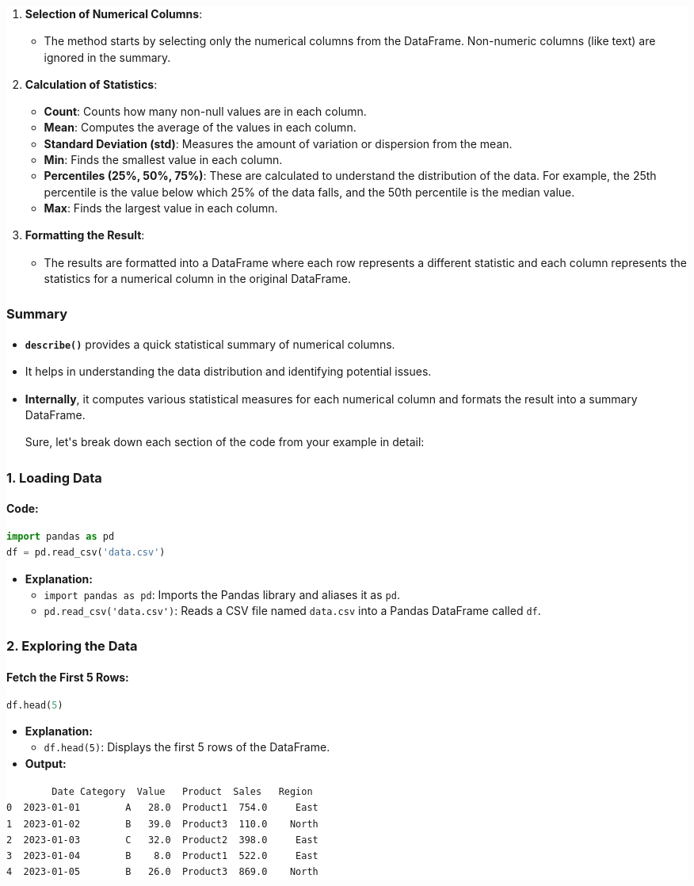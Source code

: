 1. **Selection of Numerical Columns**: 
   - The method starts by selecting only the numerical columns from the DataFrame. Non-numeric columns (like text) are ignored in the summary.

2. **Calculation of Statistics**:
   - **Count**: Counts how many non-null values are in each column.
   - **Mean**: Computes the average of the values in each column.
   - **Standard Deviation (std)**: Measures the amount of variation or dispersion from the mean.
   - **Min**: Finds the smallest value in each column.
   - **Percentiles (25%, 50%, 75%)**: These are calculated to understand the distribution of the data. For example, the 25th percentile is the value below which 25% of the data falls, and the 50th percentile is the median value.
   - **Max**: Finds the largest value in each column.

3. **Formatting the Result**:
   - The results are formatted into a DataFrame where each row represents a different statistic and each column represents the statistics for a numerical column in the original DataFrame.

### **Summary**

- **`describe()`** provides a quick statistical summary of numerical columns.
- It helps in understanding the data distribution and identifying potential issues.
- **Internally**, it computes various statistical measures for each numerical column and formats the result into a summary DataFrame.

  Sure, let's break down each section of the code from your example in detail:

### **1. Loading Data**

**Code:**

```python
import pandas as pd
df = pd.read_csv('data.csv')
```

- **Explanation:** 
  - `import pandas as pd`: Imports the Pandas library and aliases it as `pd`.
  - `pd.read_csv('data.csv')`: Reads a CSV file named `data.csv` into a Pandas DataFrame called `df`.

### **2. Exploring the Data**

**Fetch the First 5 Rows:**

```python
df.head(5)
```

- **Explanation:**
  - `df.head(5)`: Displays the first 5 rows of the DataFrame.
- **Output:**

```
        Date Category  Value   Product  Sales   Region
0  2023-01-01        A   28.0  Product1  754.0     East
1  2023-01-02        B   39.0  Product3  110.0    North
2  2023-01-03        C   32.0  Product2  398.0     East
3  2023-01-04        B    8.0  Product1  522.0     East
4  2023-01-05        B   26.0  Product3  869.0    North
```
